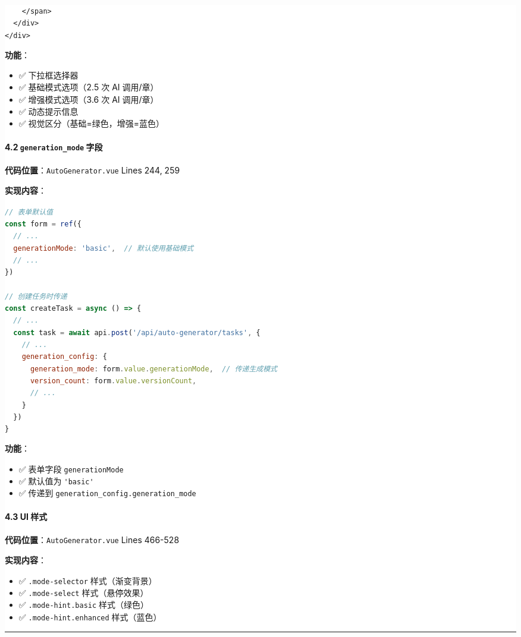 ```vue
    </span>
  </div>
</div>
```

**功能**：
- ✅ 下拉框选择器
- ✅ 基础模式选项（2.5 次 AI 调用/章）
- ✅ 增强模式选项（3.6 次 AI 调用/章）
- ✅ 动态提示信息
- ✅ 视觉区分（基础=绿色，增强=蓝色）

#### **4.2 `generation_mode` 字段**

**代码位置**：`AutoGenerator.vue` Lines 244, 259

**实现内容**：
```javascript
// 表单默认值
const form = ref({
  // ...
  generationMode: 'basic',  // 默认使用基础模式
  // ...
})

// 创建任务时传递
const createTask = async () => {
  // ...
  const task = await api.post('/api/auto-generator/tasks', {
    // ...
    generation_config: {
      generation_mode: form.value.generationMode,  // 传递生成模式
      version_count: form.value.versionCount,
      // ...
    }
  })
}
```

**功能**：
- ✅ 表单字段 `generationMode`
- ✅ 默认值为 `'basic'`
- ✅ 传递到 `generation_config.generation_mode`

#### **4.3 UI 样式**

**代码位置**：`AutoGenerator.vue` Lines 466-528

**实现内容**：
- ✅ `.mode-selector` 样式（渐变背景）
- ✅ `.mode-select` 样式（悬停效果）
- ✅ `.mode-hint.basic` 样式（绿色）
- ✅ `.mode-hint.enhanced` 样式（蓝色）

---
